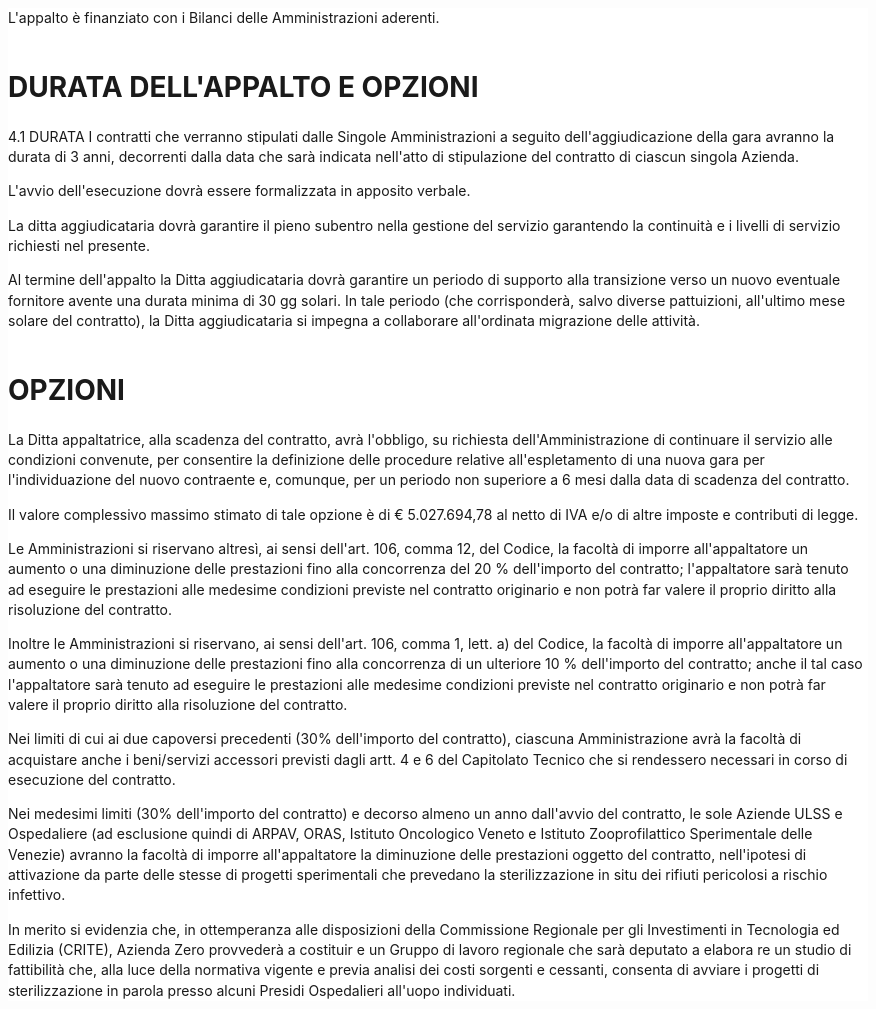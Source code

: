 L'appalto è finanziato con i Bilanci delle Amministrazioni aderenti.

# DURATA DELL'APPALTO E OPZIONI
4.1 DURATA I contratti che verranno stipulati dalle Singole Amministrazioni a seguito dell'aggiudicazione della gara avranno la durata di 3 anni, decorrenti dalla data che sarà indicata nell'atto di stipulazione del contratto di ciascun singola Azienda.

L'avvio dell'esecuzione dovrà essere formalizzata in apposito verbale.

La ditta aggiudicataria dovrà garantire il pieno subentro nella gestione del servizio garantendo la continuità e i livelli di servizio richiesti nel presente.

Al termine dell'appalto la Ditta aggiudicataria dovrà garantire un periodo di supporto alla transizione verso un nuovo eventuale fornitore avente una durata minima di 30 gg solari. In tale periodo (che corrisponderà, salvo diverse pattuizioni, all'ultimo mese solare del contratto), la Ditta aggiudicataria si impegna a collaborare all'ordinata migrazione delle attività.

# OPZIONI
La Ditta appaltatrice, alla scadenza del contratto, avrà l'obbligo, su richiesta dell'Amministrazione di continuare il servizio alle condizioni convenute, per consentire la definizione delle procedure relative all'espletamento di una nuova gara per l'individuazione del nuovo contraente e, comunque, per un periodo non superiore a 6 mesi dalla data di scadenza del contratto.

Il valore complessivo massimo stimato di tale opzione è di € 5.027.694,78 al netto di IVA e/o di altre imposte e contributi di legge.

Le Amministrazioni si riservano altresì, ai sensi dell'art. 106, comma 12, del Codice, la facoltà di imporre all'appaltatore un aumento o una diminuzione delle prestazioni fino alla concorrenza del 20 % dell'importo del contratto; l'appaltatore sarà tenuto ad eseguire le prestazioni alle medesime condizioni previste nel contratto originario e non potrà far valere il proprio diritto alla risoluzione del contratto.

Inoltre le Amministrazioni si riservano, ai sensi dell'art. 106, comma 1, lett. a) del Codice, la facoltà di imporre all'appaltatore un aumento o una diminuzione delle prestazioni fino alla concorrenza di un ulteriore 10 % dell'importo del contratto; anche il tal caso l'appaltatore sarà tenuto ad eseguire le prestazioni alle medesime condizioni previste nel contratto originario e non potrà far valere il proprio diritto alla risoluzione del contratto.

Nei limiti di cui ai due capoversi precedenti (30% dell'importo del contratto), ciascuna Amministrazione avrà la facoltà di acquistare anche i beni/servizi accessori previsti dagli artt. 4 e 6 del Capitolato Tecnico che si rendessero necessari in corso di esecuzione del contratto.

Nei medesimi limiti (30% dell'importo del contratto) e decorso almeno un anno dall'avvio del contratto, le sole Aziende ULSS e Ospedaliere (ad esclusione quindi di ARPAV, ORAS, Istituto Oncologico Veneto e Istituto Zooprofilattico Sperimentale delle Venezie) avranno la facoltà di imporre all'appaltatore la diminuzione delle prestazioni oggetto del contratto, nell'ipotesi di attivazione da parte delle stesse di progetti sperimentali che prevedano la sterilizzazione in situ dei rifiuti pericolosi a rischio infettivo.

In merito si evidenzia che, in ottemperanza alle disposizioni della Commissione Regionale per gli Investimenti in Tecnologia ed Edilizia (CRITE), Azienda Zero provvederà a costituir e un Gruppo di lavoro regionale che sarà deputato a elabora re un studio di fattibilità che, alla luce della normativa vigente e previa analisi dei costi sorgenti e cessanti, consenta di avviare i progetti di sterilizzazione in parola presso alcuni Presidi Ospedalieri all'uopo individuati.
